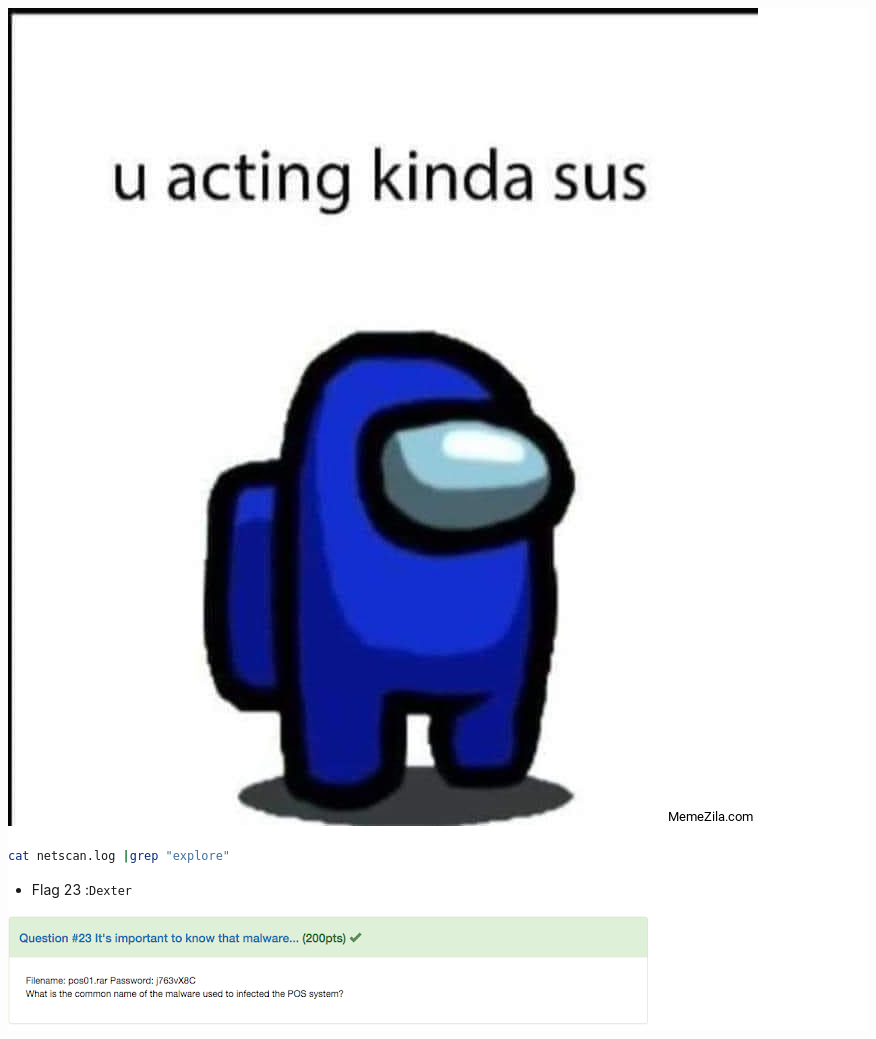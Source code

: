 ![](./Images/sus.jpeg)

```bash
cat netscan.log |grep "explore"
```

- Flag 23 :<code>Dexter</code>

![](./Images/image59.png)
